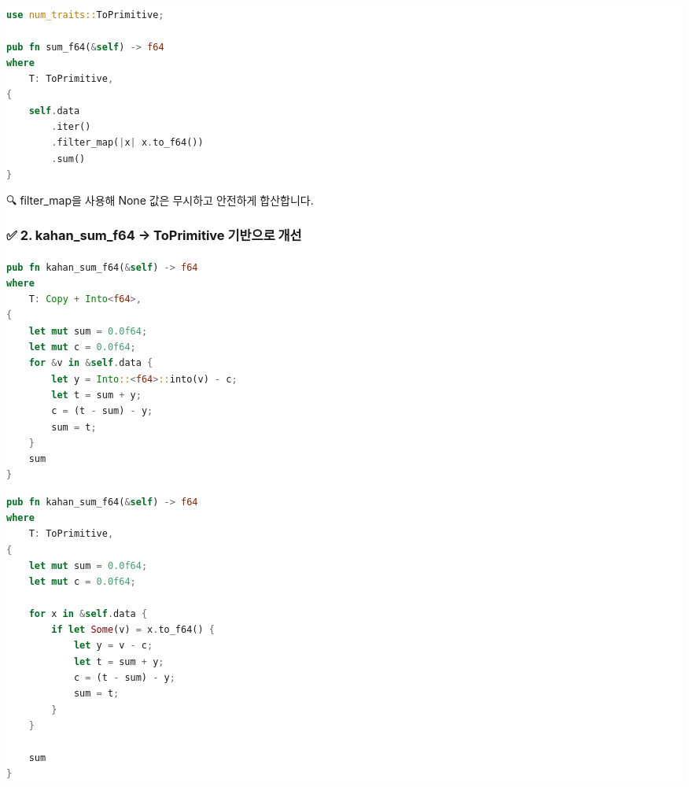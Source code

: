 ```rust
use num_traits::ToPrimitive;

pub fn sum_f64(&self) -> f64
where
    T: ToPrimitive,
{
    self.data
        .iter()
        .filter_map(|x| x.to_f64())
        .sum()
}
```

🔍 filter_map을 사용해 None 값은 무시하고 안전하게 합산합니다.


### ✅ 2. kahan_sum_f64 → ToPrimitive 기반으로 개선

```rust
pub fn kahan_sum_f64(&self) -> f64
where
    T: Copy + Into<f64>,
{
    let mut sum = 0.0f64;
    let mut c = 0.0f64;
    for &v in &self.data {
        let y = Into::<f64>::into(v) - c;
        let t = sum + y;
        c = (t - sum) - y;
        sum = t;
    }
    sum
}
```

```rust
pub fn kahan_sum_f64(&self) -> f64
where
    T: ToPrimitive,
{
    let mut sum = 0.0f64;
    let mut c = 0.0f64;

    for x in &self.data {
        if let Some(v) = x.to_f64() {
            let y = v - c;
            let t = sum + y;
            c = (t - sum) - y;
            sum = t;
        }
    }

    sum
}
```
